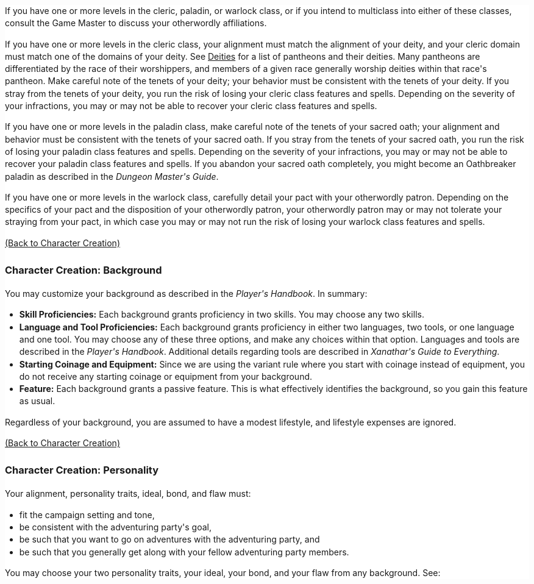 If you have one or more levels in the cleric, paladin, or warlock class, or if you intend to multiclass into either of these classes, consult the Game Master to discuss your otherwordly affiliations.

If you have one or more levels in the cleric class, your alignment must match the alignment of your deity, and your cleric domain must match one of the domains of your deity. See [Deities](../deities/#deities) for a list of pantheons and their deities. Many pantheons are differentiated by the race of their worshippers, and members of a given race generally worship deities within that race's pantheon. Make careful note of the tenets of your deity; your behavior must be consistent with the tenets of your deity. If you stray from the tenets of your deity, you run the risk of losing your cleric class features and spells. Depending on the severity of your infractions, you may or may not be able to recover your cleric class features and spells.

If you have one or more levels in the paladin class, make careful note of the tenets of your sacred oath; your alignment and behavior must be consistent with the tenets of your sacred oath. If you stray from the tenets of your sacred oath, you run the risk of losing your paladin class features and spells. Depending on the severity of your infractions, you may or may not be able to recover your paladin class features and spells. If you abandon your sacred oath completely, you might become an Oathbreaker paladin as described in the *Dungeon Master's Guide*.

If you have one or more levels in the warlock class, carefully detail your pact with your otherwordly patron. Depending on the specifics of your pact and the disposition of your otherwordly patron, your otherwordly patron may or may not tolerate your straying from your pact, in which case you may or may not run the risk of losing your warlock class features and spells.

[(Back to Character Creation)](#character-creation)

### Character Creation: Background

You may customize your background as described in the *Player's Handbook*. In summary:

- **Skill Proficiencies:** Each background grants proficiency in two skills. You may choose any two skills.
- **Language and Tool Proficiencies:** Each background grants proficiency in either two languages, two tools, or one language and one tool. You may choose any of these three options, and make any choices within that option. Languages and tools are described in the *Player's Handbook*. Additional details regarding tools are described in *Xanathar's Guide to Everything*.
- **Starting Coinage and Equipment:** Since we are using the variant rule where you start with coinage instead of equipment, you do not receive any starting coinage or equipment from your background.
- **Feature:** Each background grants a passive feature. This is what effectively identifies the background, so you gain this feature as usual.

Regardless of your background, you are assumed to have a modest lifestyle, and lifestyle expenses are ignored.

[(Back to Character Creation)](#character-creation)

### Character Creation: Personality

Your alignment, personality traits, ideal, bond, and flaw must:

- fit the campaign setting and tone,
- be consistent with the adventuring party's goal,
- be such that you want to go on adventures with the adventuring party, and
- be such that you generally get along with your fellow adventuring party members.

You may choose your two personality traits, your ideal, your bond, and your flaw from any background. See:

